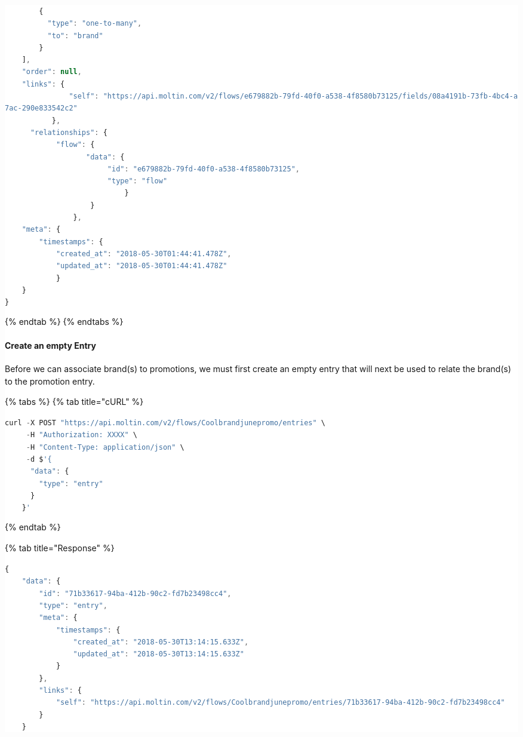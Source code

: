 ```javascript
        {
          "type": "one-to-many",
          "to": "brand"
        }
    ],
    "order": null,
    "links": {
               "self": "https://api.moltin.com/v2/flows/e679882b-79fd-40f0-a538-4f8580b73125/fields/08a4191b-73fb-4bc4-a7ac-290e833542c2"
           },
      "relationships": {
            "flow": {
                   "data": {
                        "id": "e679882b-79fd-40f0-a538-4f8580b73125",
                        "type": "flow"
                            }
                    }
                },
    "meta": {
        "timestamps": {
            "created_at": "2018-05-30T01:44:41.478Z",
            "updated_at": "2018-05-30T01:44:41.478Z"
            }
    }
}
```
{% endtab %}
{% endtabs %}

#### Create an empty Entry

Before we can associate brand\(s\) to promotions, we must first create an empty entry that will next be used to relate the brand\(s\) to the promotion entry.

{% tabs %}
{% tab title="cURL" %}
```javascript
curl -X POST "https://api.moltin.com/v2/flows/Coolbrandjunepromo/entries" \
     -H "Authorization: XXXX" \
     -H "Content-Type: application/json" \
     -d $'{
      "data": {
        "type": "entry"
      }
    }'
```
{% endtab %}

{% tab title="Response" %}
```javascript
{
    "data": {
        "id": "71b33617-94ba-412b-90c2-fd7b23498cc4",
        "type": "entry",
        "meta": {
            "timestamps": {
                "created_at": "2018-05-30T13:14:15.633Z",
                "updated_at": "2018-05-30T13:14:15.633Z"
            }
        },
        "links": {
            "self": "https://api.moltin.com/v2/flows/Coolbrandjunepromo/entries/71b33617-94ba-412b-90c2-fd7b23498cc4"
        }
    }
```